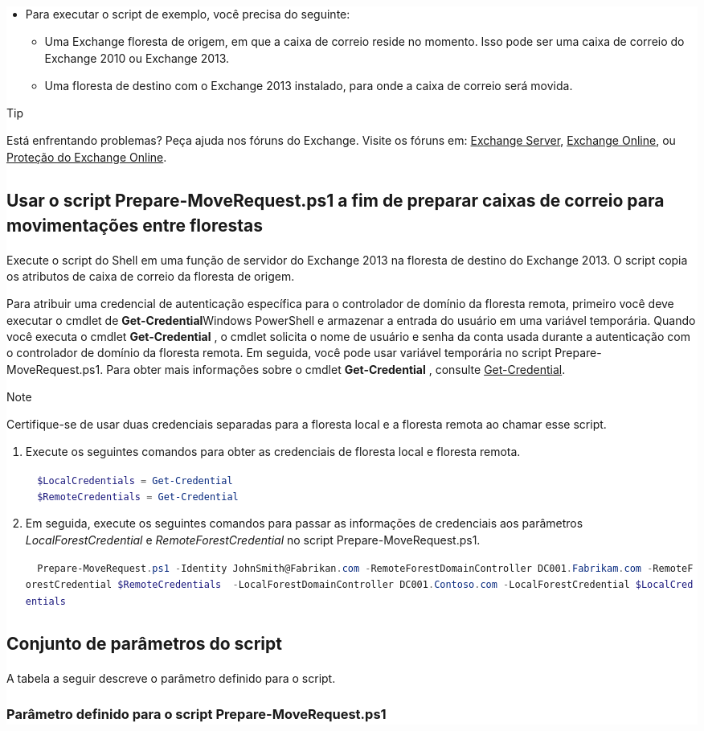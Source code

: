   - Para executar o script de exemplo, você precisa do seguinte:
    
      - Uma Exchange floresta de origem, em que a caixa de correio reside no momento. Isso pode ser uma caixa de correio do Exchange 2010 ou Exchange 2013.
    
      - Uma floresta de destino com o Exchange 2013 instalado, para onde a caixa de correio será movida.


> [!TIP]
> Está enfrentando problemas? Peça ajuda nos fóruns do Exchange. Visite os fóruns em: <A href="https://go.microsoft.com/fwlink/p/?linkid=60612">Exchange Server</A>, <A href="https://go.microsoft.com/fwlink/p/?linkid=267542">Exchange Online</A>, ou <A href="https://go.microsoft.com/fwlink/p/?linkid=285351">Proteção do Exchange Online</A>.



## Usar o script Prepare-MoveRequest.ps1 a fim de preparar caixas de correio para movimentações entre florestas

Execute o script do Shell em uma função de servidor do Exchange 2013 na floresta de destino do Exchange 2013. O script copia os atributos de caixa de correio da floresta de origem.

Para atribuir uma credencial de autenticação específica para o controlador de domínio da floresta remota, primeiro você deve executar o cmdlet de **Get-Credential**Windows PowerShell e armazenar a entrada do usuário em uma variável temporária. Quando você executa o cmdlet **Get-Credential** , o cmdlet solicita o nome de usuário e senha da conta usada durante a autenticação com o controlador de domínio da floresta remota. Em seguida, você pode usar variável temporária no script Prepare-MoveRequest.ps1. Para obter mais informações sobre o cmdlet **Get-Credential** , consulte [Get-Credential](https://go.microsoft.com/fwlink/p/?linkid=142122).


> [!NOTE]
> Certifique-se de usar duas credenciais separadas para a floresta local e a floresta remota ao chamar esse script.



1.  Execute os seguintes comandos para obter as credenciais de floresta local e floresta remota.

    ```powershell    
      $LocalCredentials = Get-Credential
      $RemoteCredentials = Get-Credential
    ```

2.  Em seguida, execute os seguintes comandos para passar as informações de credenciais aos parâmetros *LocalForestCredential* e *RemoteForestCredential* no script Prepare-MoveRequest.ps1.
    
    ```powershell
      Prepare-MoveRequest.ps1 -Identity JohnSmith@Fabrikan.com -RemoteForestDomainController DC001.Fabrikam.com -RemoteForestCredential $RemoteCredentials  -LocalForestDomainController DC001.Contoso.com -LocalForestCredential $LocalCredentials
    ```

## Conjunto de parâmetros do script

A tabela a seguir descreve o parâmetro definido para o script.

### Parâmetro definido para o script Prepare-MoveRequest.ps1
